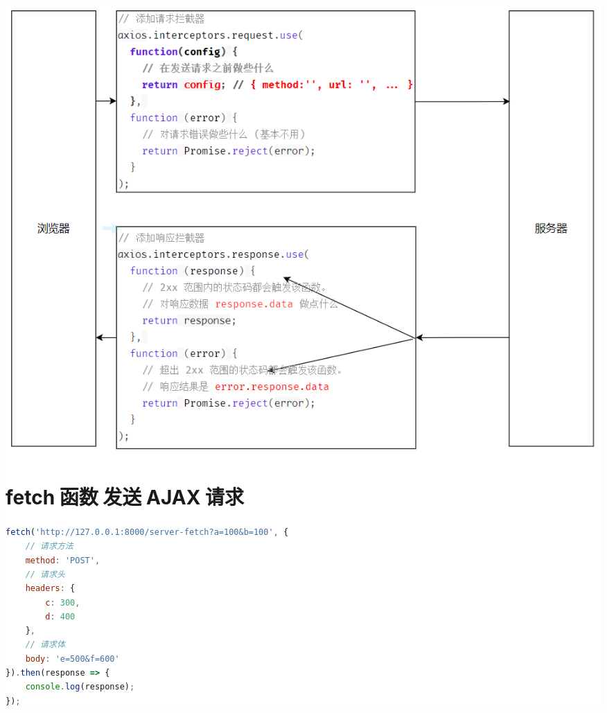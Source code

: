 ![img](AJAX.assets/1660373044723-560a734f-c9bf-459d-8539-500b2b4bc621.png)

#  fetch 函数 发送 AJAX 请求

```javascript
fetch('http://127.0.0.1:8000/server-fetch?a=100&b=100', {
    // 请求方法
    method: 'POST',
    // 请求头
    headers: {
        c: 300,
        d: 400
    },
    // 请求体
    body: 'e=500&f=600'
}).then(response => {
    console.log(response);
});
```
